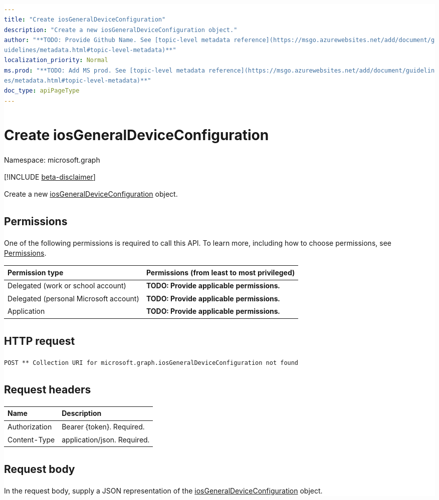 ```yaml
---
title: "Create iosGeneralDeviceConfiguration"
description: "Create a new iosGeneralDeviceConfiguration object."
author: "**TODO: Provide Github Name. See [topic-level metadata reference](https://msgo.azurewebsites.net/add/document/guidelines/metadata.html#topic-level-metadata)**"
localization_priority: Normal
ms.prod: "**TODO: Add MS prod. See [topic-level metadata reference](https://msgo.azurewebsites.net/add/document/guidelines/metadata.html#topic-level-metadata)**"
doc_type: apiPageType
---
```


# Create iosGeneralDeviceConfiguration
Namespace: microsoft.graph

[!INCLUDE [beta-disclaimer](../../includes/beta-disclaimer.md)]

Create a new [iosGeneralDeviceConfiguration](../resources/iosgeneraldeviceconfiguration.md) object.

## Permissions
One of the following permissions is required to call this API. To learn more, including how to choose permissions, see [Permissions](/graph/permissions-reference).

|Permission type|Permissions (from least to most privileged)|
|:---|:---|
|Delegated (work or school account)|**TODO: Provide applicable permissions.**|
|Delegated (personal Microsoft account)|**TODO: Provide applicable permissions.**|
|Application|**TODO: Provide applicable permissions.**|

## HTTP request


``` http
POST ** Collection URI for microsoft.graph.iosGeneralDeviceConfiguration not found
```

## Request headers
|Name|Description|
|:---|:---|
|Authorization|Bearer {token}. Required.|
|Content-Type|application/json. Required.|

## Request body
In the request body, supply a JSON representation of the [iosGeneralDeviceConfiguration](../resources/iosgeneraldeviceconfiguration.md) object.
